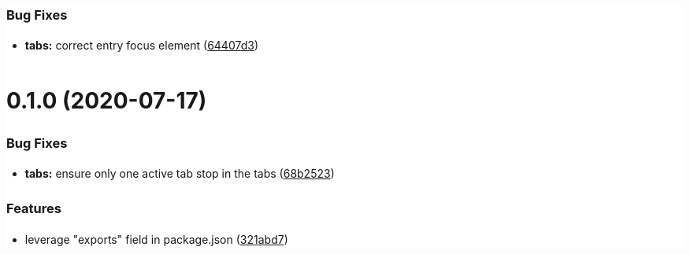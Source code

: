 ### Bug Fixes

-   **tabs:** correct entry focus element ([64407d3](https://github.com/adobe/spectrum-web-components/commit/64407d37fd09d3d598253a66c3b342882d51a826))

# 0.1.0 (2020-07-17)

### Bug Fixes

-   **tabs:** ensure only one active tab stop in the tabs ([68b2523](https://github.com/adobe/spectrum-web-components/commit/68b2523d2287ad8bdb82d2c8b0e79b30129317c4))

### Features

-   leverage "exports" field in package.json ([321abd7](https://github.com/adobe/spectrum-web-components/commit/321abd7b7e78ccd9157cff75a1fa3dbd06e81f79))
